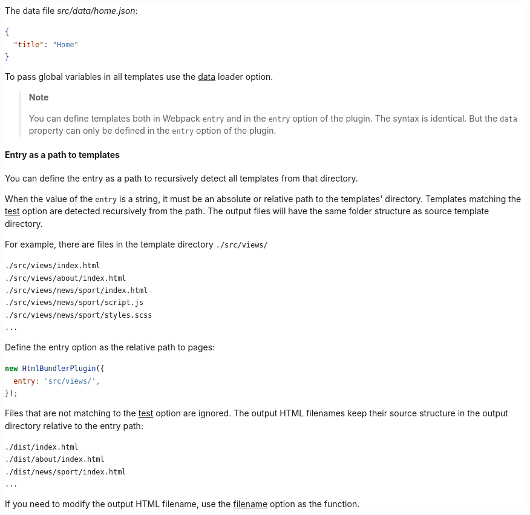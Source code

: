 The data file _src/data/home.json_:

```json
{
  "title": "Home"
}
```

To pass global variables in all templates use the [data](#loader-option-data) loader option.

> **Note**
>
> You can define templates both in Webpack `entry` and in the `entry` option of the plugin. The syntax is identical.
> But the `data` property can only be defined in the `entry` option of the plugin.

<a id="option-entry-path" name="option-entry-path" href="#option-entry-path"></a>

#### Entry as a path to templates

You can define the entry as a path to recursively detect all templates from that directory.

When the value of the `entry` is a string, it must be an absolute or relative path to the templates' directory.
Templates matching the [test](#option-test) option are detected recursively from the path.
The output files will have the same folder structure as source template directory.

For example, there are files in the template directory `./src/views/`

```
./src/views/index.html
./src/views/about/index.html
./src/views/news/sport/index.html
./src/views/news/sport/script.js
./src/views/news/sport/styles.scss
...
```

Define the entry option as the relative path to pages:

```js
new HtmlBundlerPlugin({
  entry: 'src/views/',
});
```

Files that are not matching to the [test](#option-test) option are ignored.
The output HTML filenames keep their source structure in the output directory relative to the entry path:

```
./dist/index.html
./dist/about/index.html
./dist/news/sport/index.html
...
```

If you need to modify the output HTML filename, use the [filename](#option-filename) option as the function.
